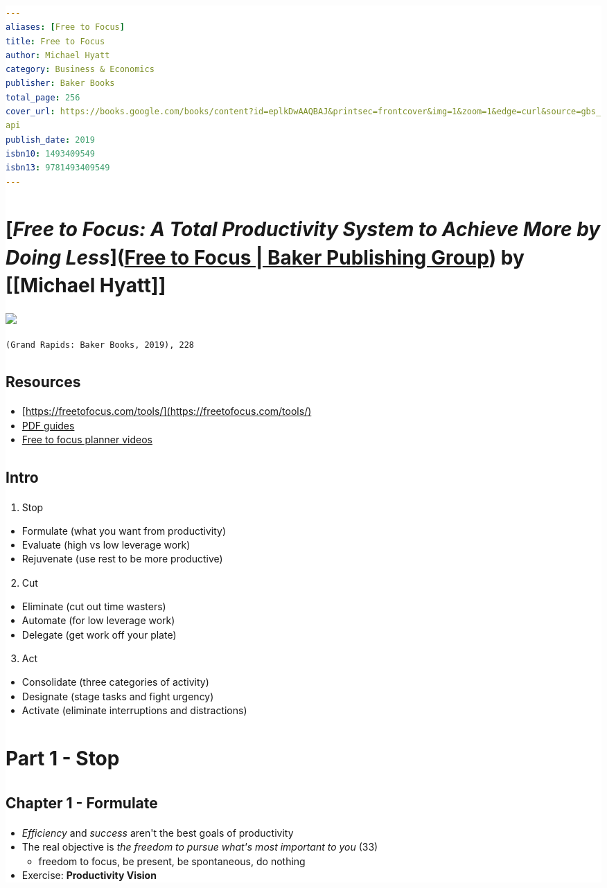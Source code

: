```yaml
---
aliases: [Free to Focus]
title: Free to Focus
author: Michael Hyatt
category: Business & Economics
publisher: Baker Books
total_page: 256
cover_url: https://books.google.com/books/content?id=eplkDwAAQBAJ&printsec=frontcover&img=1&zoom=1&edge=curl&source=gbs_api
publish_date: 2019
isbn10: 1493409549
isbn13: 9781493409549
---
```


# [*Free to Focus: A Total Productivity System to Achieve More by Doing Less*]([Free to Focus | Baker Publishing Group](http://bakerpublishinggroup.com/books/free-to-focus/385330)) by [[Michael Hyatt]]

<img src="http://cdn.bakerpublishinggroup.com/processed/books/covers/listing/9780801075261.jpg?1564035943" width=150px>

`(Grand Rapids: Baker Books, 2019), 228`

## Resources
- [https://freetofocus.com/tools/](https://freetofocus.com/tools/)
- [PDF guides](https://github.com/mkudija/mkudija.github.io/tree/master/reading/notes/2020-10-09-Free%20to%20Focus)
- [Free to focus planner videos](https://fullfocusplanner.com/quickstart/)

## Intro
1. Stop
  - Formulate (what you want from productivity)
  - Evaluate (high vs low leverage work)
  - Rejuvenate (use rest to be more productive)
2. Cut
  - Eliminate (cut out time wasters)
  - Automate (for low leverage work)
  - Delegate (get work off your plate)
3. Act
  - Consolidate (three categories of activity)
  - Designate (stage tasks and fight urgency)
  - Activate (eliminate interruptions and distractions)

# Part 1 - Stop

## Chapter 1 - Formulate
- *Efficiency* and *success* aren't the best goals of productivity
- The real objective is *the freedom to pursue what's most important to you* (33)
  - freedom to focus, be present, be spontaneous, do nothing
- Exercise: **Productivity Vision**
